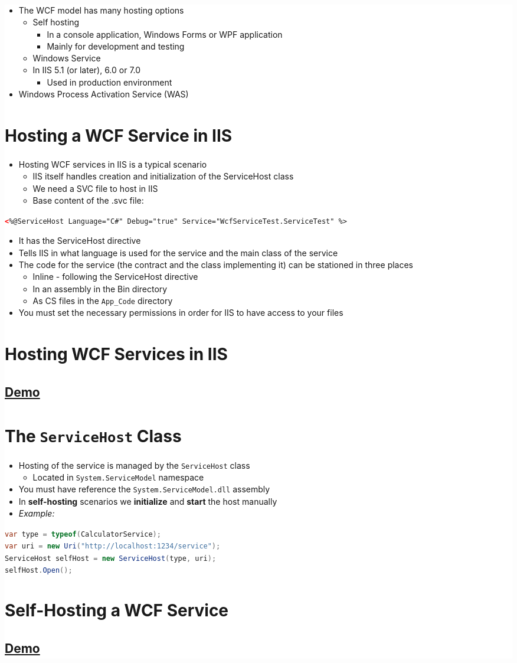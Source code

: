 *   The WCF model has many hosting options
    *   Self hosting
        *   In a console application, Windows Forms or WPF application
        *   Mainly for development and testing
    *   Windows Service
    *   In IIS 5.1 (or later), 6.0 or 7.0
        *   Used in production environment
*   Windows Process Activation Service (WAS)

#   Hosting a WCF Service in IIS

*   Hosting WCF services in IIS is a typical scenario
    *   IIS itself handles creation and initialization of the ServiceHost class
    *   We need a SVC file to host in IIS
    *   Base content of the .svc file:

```xml
<%@ServiceHost Language="C#" Debug="true" Service="WcfServiceTest.ServiceTest" %>
```

*   It has the ServiceHost directive
*   Tells IIS in what language is used for the service and the main class of the service
*   The code for the service (the contract and the class implementing it) can be stationed in three places
    *   Inline - following the ServiceHost directive
    *   In an assembly in the Bin directory
    *   As CS files in the `App_Code` directory
*   You must set the necessary permissions in order for IIS to have access to your files

#   Hosting WCF Services in IIS
##  [Demo](http://)

#   The `ServiceHost` Class

*   Hosting of the service is managed by the `ServiceHost` class
    *   Located in `System.ServiceModel` namespace
*   You must have reference the `System.ServiceModel.dll` assembly
*   In **self-hosting** scenarios we **initialize** and **start** the host manually
*   _Example:_

```cs
var type = typeof(CalculatorService);
var uri = new Uri("http://localhost:1234/service");
ServiceHost selfHost = new ServiceHost(type, uri);
selfHost.Open();
```

#   Self-Hosting a WCF Service
##  [Demo](http://)
